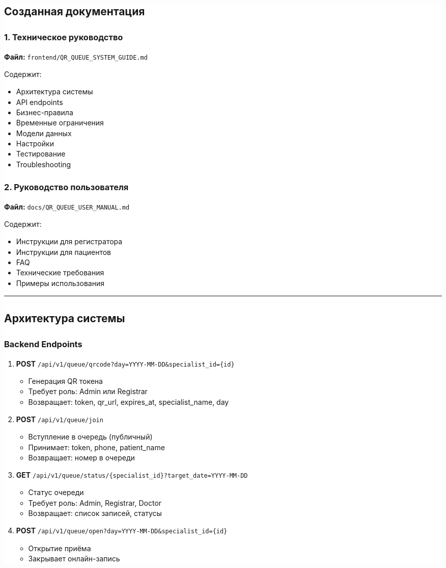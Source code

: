
## Созданная документация

### 1. Техническое руководство

**Файл:** `frontend/QR_QUEUE_SYSTEM_GUIDE.md`

Содержит:
- Архитектура системы
- API endpoints
- Бизнес-правила
- Временные ограничения
- Модели данных
- Настройки
- Тестирование
- Troubleshooting

### 2. Руководство пользователя

**Файл:** `docs/QR_QUEUE_USER_MANUAL.md`

Содержит:
- Инструкции для регистратора
- Инструкции для пациентов
- FAQ
- Технические требования
- Примеры использования

---

## Архитектура системы

### Backend Endpoints

1. **POST** `/api/v1/queue/qrcode?day=YYYY-MM-DD&specialist_id={id}`
   - Генерация QR токена
   - Требует роль: Admin или Registrar
   - Возвращает: token, qr_url, expires_at, specialist_name, day

2. **POST** `/api/v1/queue/join`
   - Вступление в очередь (публичный)
   - Принимает: token, phone, patient_name
   - Возвращает: номер в очереди

3. **GET** `/api/v1/queue/status/{specialist_id}?target_date=YYYY-MM-DD`
   - Статус очереди
   - Требует роль: Admin, Registrar, Doctor
   - Возвращает: список записей, статусы

4. **POST** `/api/v1/queue/open?day=YYYY-MM-DD&specialist_id={id}`
   - Открытие приёма
   - Закрывает онлайн-запись
